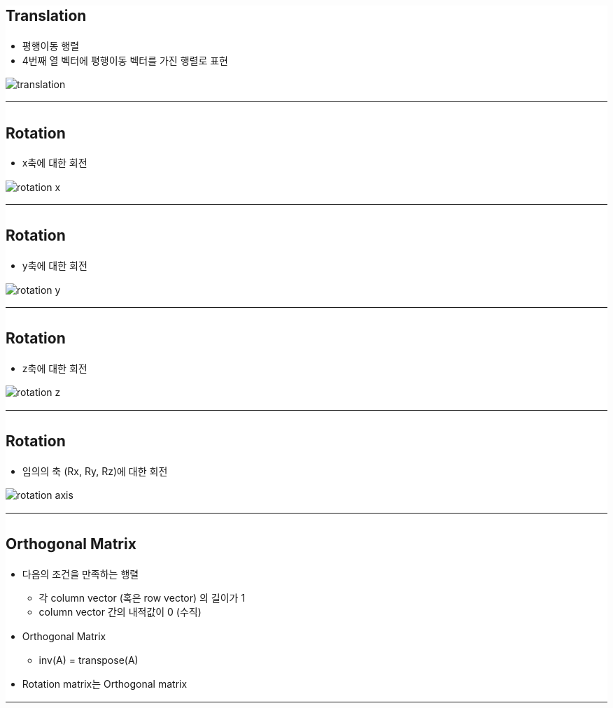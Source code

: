 ## Translation

- 평행이동 행렬
- 4번째 열 벡터에 평행이동 벡터를 가진 행렬로 표현

![translation](/opengl_course/note/images/07_translation.png)

---

## Rotation

- x축에 대한 회전

![rotation x](/opengl_course/note/images/07_rotation_x.png)

---

## Rotation

- y축에 대한 회전

![rotation y](/opengl_course/note/images/07_rotation_y.png)

---

## Rotation

- z축에 대한 회전

![rotation z](/opengl_course/note/images/07_rotation_z.png)

---

## Rotation

- 임의의 축 (Rx, Ry, Rz)에 대한 회전

![rotation axis](/opengl_course/note/images/07_rotation_axis.png)

---

## Orthogonal Matrix

- 다음의 조건을 만족하는 행렬
  - 각 column vector (혹은 row vector) 의 길이가 1
  - column vector 간의 내적값이 0 (수직)

- Orthogonal Matrix
  - inv(A) = transpose(A)

- Rotation matrix는 Orthogonal matrix

---